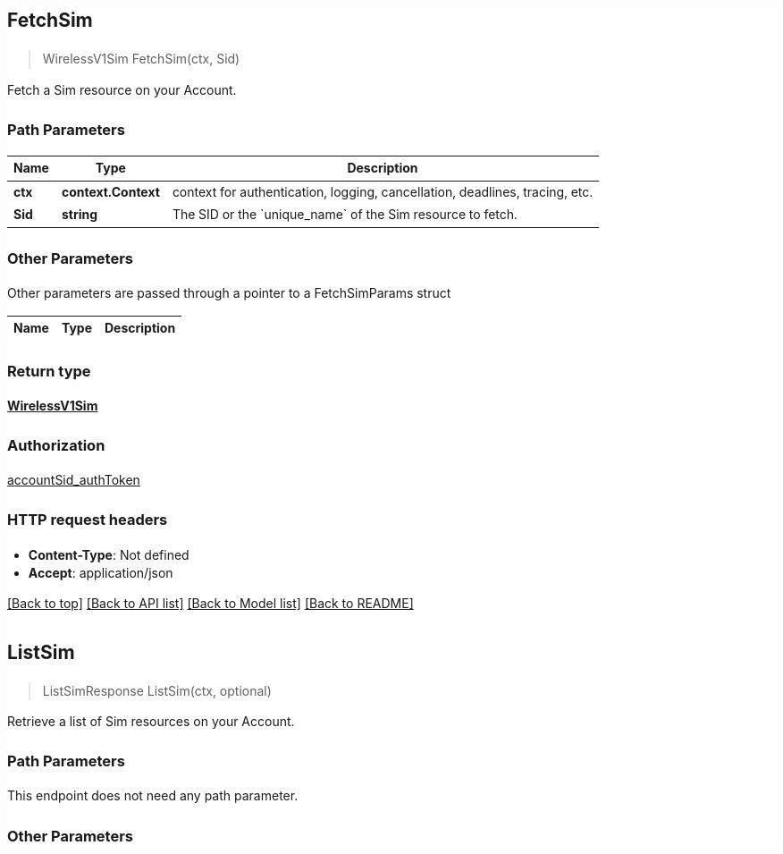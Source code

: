 ## FetchSim

> WirelessV1Sim FetchSim(ctx, Sid)



Fetch a Sim resource on your Account.

### Path Parameters


Name | Type | Description
------------- | ------------- | -------------
**ctx** | **context.Context** | context for authentication, logging, cancellation, deadlines, tracing, etc.
**Sid** | **string** | The SID or the &#x60;unique_name&#x60; of the Sim resource to fetch.

### Other Parameters

Other parameters are passed through a pointer to a FetchSimParams struct


Name | Type | Description
------------- | ------------- | -------------

### Return type

[**WirelessV1Sim**](WirelessV1Sim.md)

### Authorization

[accountSid_authToken](../README.md#accountSid_authToken)

### HTTP request headers

- **Content-Type**: Not defined
- **Accept**: application/json

[[Back to top]](#) [[Back to API list]](../README.md#documentation-for-api-endpoints)
[[Back to Model list]](../README.md#documentation-for-models)
[[Back to README]](../README.md)


## ListSim

> ListSimResponse ListSim(ctx, optional)



Retrieve a list of Sim resources on your Account.

### Path Parameters

This endpoint does not need any path parameter.

### Other Parameters
